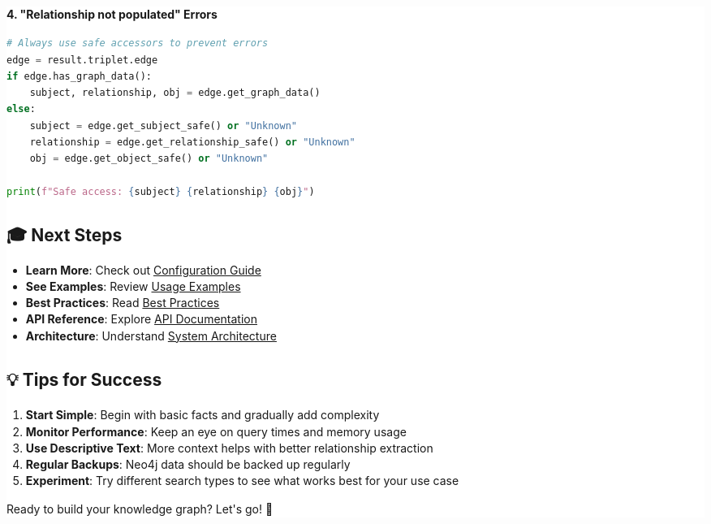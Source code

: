 **4. "Relationship not populated" Errors**
```python
# Always use safe accessors to prevent errors
edge = result.triplet.edge
if edge.has_graph_data():
    subject, relationship, obj = edge.get_graph_data()
else:
    subject = edge.get_subject_safe() or "Unknown"
    relationship = edge.get_relationship_safe() or "Unknown"
    obj = edge.get_object_safe() or "Unknown"

print(f"Safe access: {subject} {relationship} {obj}")
```

## 🎓 Next Steps

- **Learn More**: Check out [Configuration Guide](./configuration.md)
- **See Examples**: Review [Usage Examples](./examples.md)
- **Best Practices**: Read [Best Practices](./best-practices.md)
- **API Reference**: Explore [API Documentation](../api/README.md)
- **Architecture**: Understand [System Architecture](../architecture/overview.md)

## 💡 Tips for Success

1. **Start Simple**: Begin with basic facts and gradually add complexity
2. **Monitor Performance**: Keep an eye on query times and memory usage
3. **Use Descriptive Text**: More context helps with better relationship extraction
4. **Regular Backups**: Neo4j data should be backed up regularly
5. **Experiment**: Try different search types to see what works best for your use case

Ready to build your knowledge graph? Let's go! 🚀